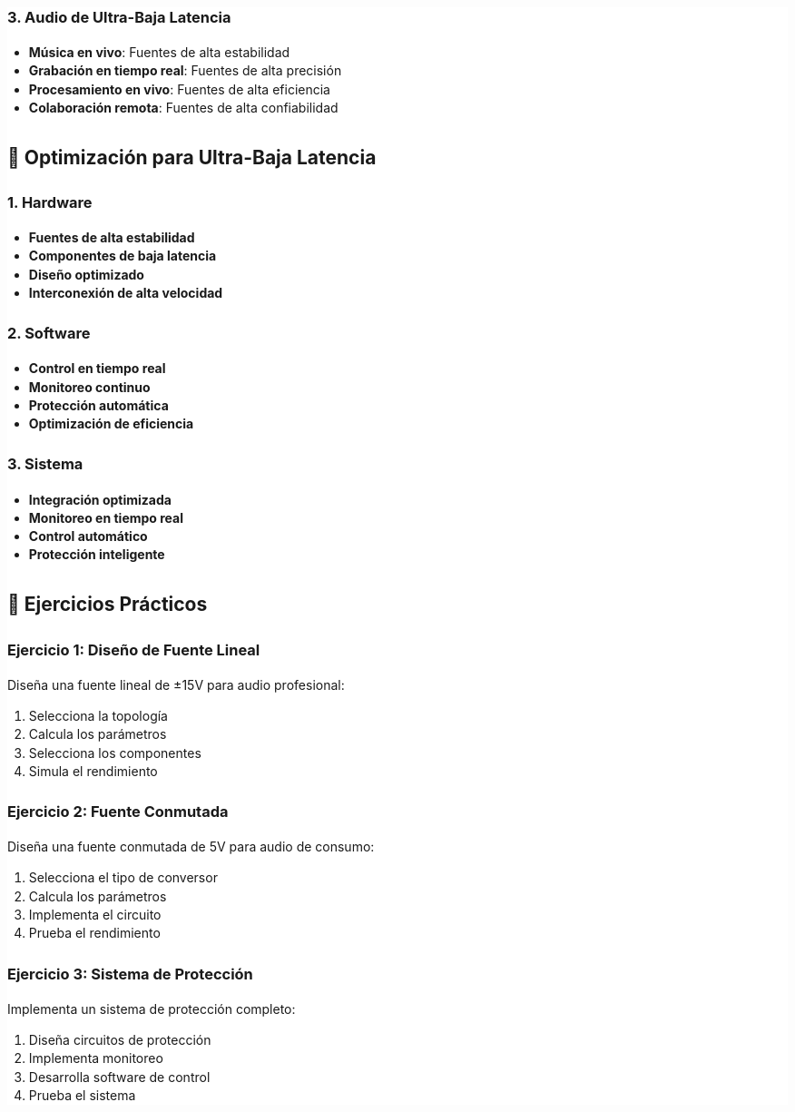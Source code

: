 ### 3. Audio de Ultra-Baja Latencia

- **Música en vivo**: Fuentes de alta estabilidad
- **Grabación en tiempo real**: Fuentes de alta precisión
- **Procesamiento en vivo**: Fuentes de alta eficiencia
- **Colaboración remota**: Fuentes de alta confiabilidad

## 🚀 Optimización para Ultra-Baja Latencia

### 1. Hardware

- **Fuentes de alta estabilidad**
- **Componentes de baja latencia**
- **Diseño optimizado**
- **Interconexión de alta velocidad**

### 2. Software

- **Control en tiempo real**
- **Monitoreo continuo**
- **Protección automática**
- **Optimización de eficiencia**

### 3. Sistema

- **Integración optimizada**
- **Monitoreo en tiempo real**
- **Control automático**
- **Protección inteligente**

## 📝 Ejercicios Prácticos

### Ejercicio 1: Diseño de Fuente Lineal
Diseña una fuente lineal de ±15V para audio profesional:
1. Selecciona la topología
2. Calcula los parámetros
3. Selecciona los componentes
4. Simula el rendimiento

### Ejercicio 2: Fuente Conmutada
Diseña una fuente conmutada de 5V para audio de consumo:
1. Selecciona el tipo de conversor
2. Calcula los parámetros
3. Implementa el circuito
4. Prueba el rendimiento

### Ejercicio 3: Sistema de Protección
Implementa un sistema de protección completo:
1. Diseña circuitos de protección
2. Implementa monitoreo
3. Desarrolla software de control
4. Prueba el sistema
